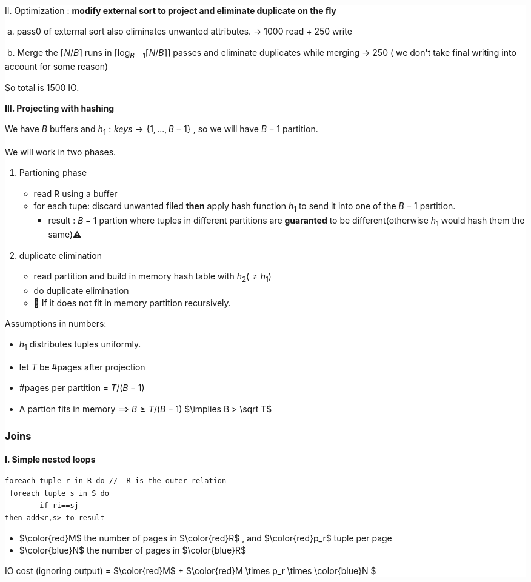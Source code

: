 

II. Optimization : **modify external sort to project and eliminate duplicate on the fly** 

​	a. pass0 of external sort also eliminates unwanted attributes. $\rightarrow$ 1000 read + 250 write 

​	b. Merge the $\lceil N/B\rceil$ runs in  $\lceil\log_{B-1}\lceil N/B\rceil\rceil$ passes and eliminate duplicates while merging $\rightarrow$ 250 ( we don't take final writing into account for some reason)

So total is 1500 IO. 



**III. Projecting with hashing**

We have $B$ buffers and $h_1:keys\rightarrow \{1,...,B-1\}$ , so we will have $B-1$ partition.  

We will work in two phases. 

1. Partioning phase 

   * read R using a buffer 
   * for each tupe: discard unwanted filed **then** apply hash function $h_1$ to send it into one of the $B-1$ partition. 
     * result : $B-1$ partion where tuples in different partitions are  **guaranted** to be different(otherwise $h_1$ would hash them the same)⚠️													

2. duplicate elimination 

   * read partition and build in memory hash table with $h_2 (\neq h_1)$ 
   * do duplicate elimination 
   * 🙁  If it does not fit in memory partition recursively. 




Assumptions in numbers: 

* $h_1$ distributes tuples uniformly. 

* let $T$ be #pages after projection
* #pages per partition = $T/(B-1)$​
* A partion fits in memory $\implies$ $B \geq T/(B-1)$  $\implies B > \sqrt T$ 

### Joins 

**I. Simple nested loops**

```pseudocode
foreach tuple r in R do //  R is the outer relation 
 foreach tuple s in S do
 		if ri==sj
then add<r,s> to result
```

* $\color{red}M$ the number of pages in $\color{red}R$ , and $\color{red}p_r$ tuple per page
* $\color{blue}N$ the number of pages in $\color{blue}R$  

IO cost (ignoring output) = $\color{red}M$ + $\color{red}M \times p_r \times \color{blue}N $  
